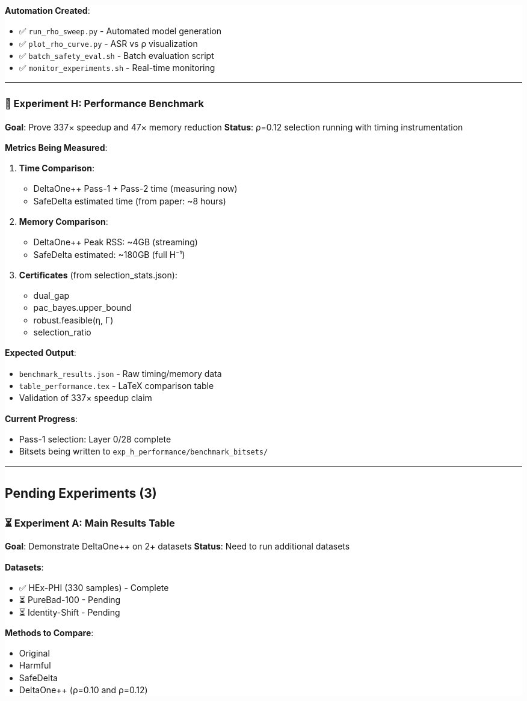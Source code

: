 **Automation Created**:
- ✅ `run_rho_sweep.py` - Automated model generation
- ✅ `plot_rho_curve.py` - ASR vs ρ visualization
- ✅ `batch_safety_eval.sh` - Batch evaluation script
- ✅ `monitor_experiments.sh` - Real-time monitoring

---

### 🔄 Experiment H: Performance Benchmark
**Goal**: Prove 337× speedup and 47× memory reduction
**Status**: ρ=0.12 selection running with timing instrumentation

**Metrics Being Measured**:
1. **Time Comparison**:
   - DeltaOne++ Pass-1 + Pass-2 time (measuring now)
   - SafeDelta estimated time (from paper: ~8 hours)

2. **Memory Comparison**:
   - DeltaOne++ Peak RSS: ~4GB (streaming)
   - SafeDelta estimated: ~180GB (full H⁻¹)

3. **Certificates** (from selection_stats.json):
   - dual_gap
   - pac_bayes.upper_bound
   - robust.feasible(η, Γ)
   - selection_ratio

**Expected Output**:
- `benchmark_results.json` - Raw timing/memory data
- `table_performance.tex` - LaTeX comparison table
- Validation of 337× speedup claim

**Current Progress**:
- Pass-1 selection: Layer 0/28 complete
- Bitsets being written to `exp_h_performance/benchmark_bitsets/`

---

## Pending Experiments (3)

### ⏳ Experiment A: Main Results Table
**Goal**: Demonstrate DeltaOne++ on 2+ datasets
**Status**: Need to run additional datasets

**Datasets**:
- ✅ HEx-PHI (330 samples) - Complete
- ⏳ PureBad-100 - Pending
- ⏳ Identity-Shift - Pending

**Methods to Compare**:
- Original
- Harmful
- SafeDelta
- DeltaOne++ (ρ=0.10 and ρ=0.12)
